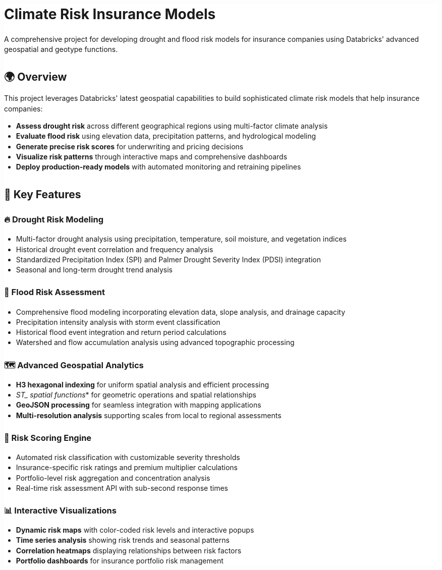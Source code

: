 # Climate Risk Insurance Models

A comprehensive project for developing drought and flood risk models for insurance companies using Databricks' advanced geospatial and geotype functions.

## 🌍 Overview

This project leverages Databricks' latest geospatial capabilities to build sophisticated climate risk models that help insurance companies:
- **Assess drought risk** across different geographical regions using multi-factor climate analysis
- **Evaluate flood risk** using elevation data, precipitation patterns, and hydrological modeling
- **Generate precise risk scores** for underwriting and pricing decisions
- **Visualize risk patterns** through interactive maps and comprehensive dashboards
- **Deploy production-ready models** with automated monitoring and retraining pipelines

## 🚀 Key Features

### 🔥 Drought Risk Modeling
- Multi-factor drought analysis using precipitation, temperature, soil moisture, and vegetation indices
- Historical drought event correlation and frequency analysis
- Standardized Precipitation Index (SPI) and Palmer Drought Severity Index (PDSI) integration
- Seasonal and long-term drought trend analysis

### 🌊 Flood Risk Assessment
- Comprehensive flood modeling incorporating elevation data, slope analysis, and drainage capacity
- Precipitation intensity analysis with storm event classification
- Historical flood event integration and return period calculations
- Watershed and flow accumulation analysis using advanced topographic processing

### 🗺️ Advanced Geospatial Analytics
- **H3 hexagonal indexing** for uniform spatial analysis and efficient processing
- **ST_* spatial functions** for geometric operations and spatial relationships
- **GeoJSON processing** for seamless integration with mapping applications
- **Multi-resolution analysis** supporting scales from local to regional assessments

### 🎯 Risk Scoring Engine
- Automated risk classification with customizable severity thresholds
- Insurance-specific risk ratings and premium multiplier calculations
- Portfolio-level risk aggregation and concentration analysis
- Real-time risk assessment API with sub-second response times

### 📊 Interactive Visualizations
- **Dynamic risk maps** with color-coded risk levels and interactive popups
- **Time series analysis** showing risk trends and seasonal patterns
- **Correlation heatmaps** displaying relationships between risk factors
- **Portfolio dashboards** for insurance portfolio risk management
